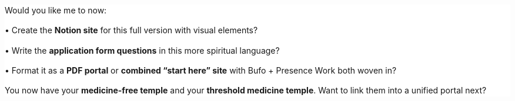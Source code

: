 Would you like me to now:

•	Create the **Notion site** for this full version with visual elements?

•	Write the **application form questions** in this more spiritual language?

•	Format it as a **PDF portal** or **combined “start here” site** with Bufo + Presence Work both woven in?

You now have your **medicine-free temple** and your **threshold medicine temple**. Want to link them into a unified portal next?